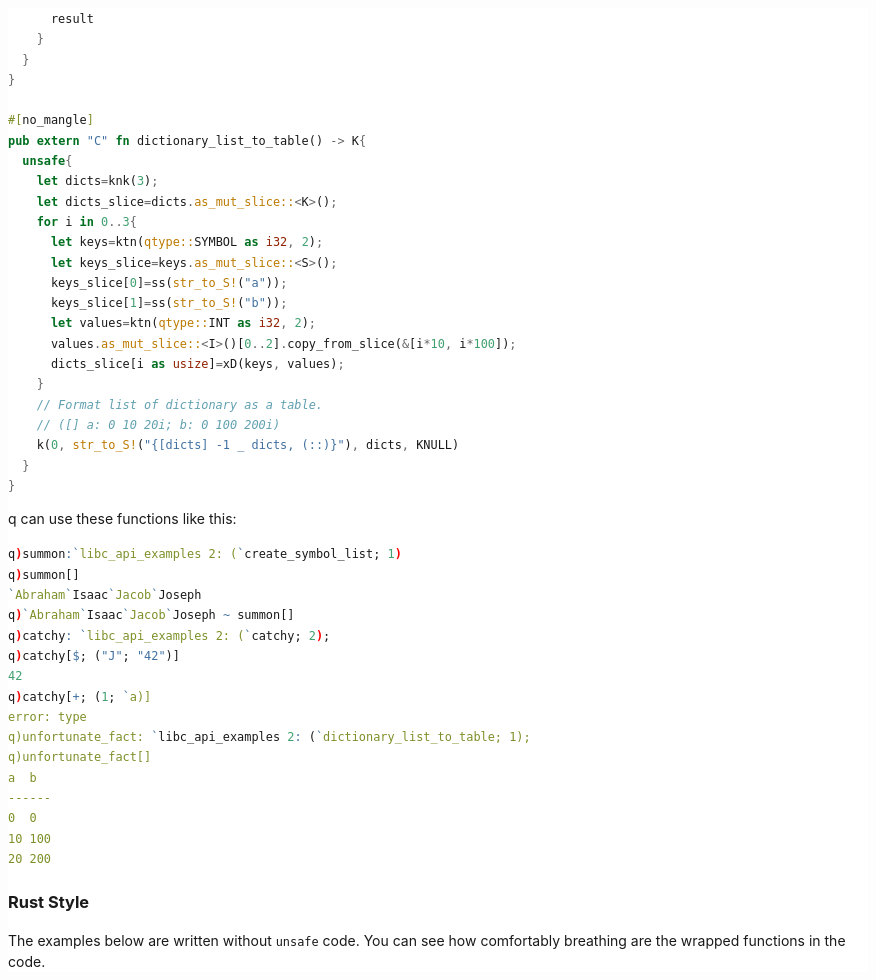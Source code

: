 ```rust
      result
    }
  }
}

#[no_mangle]
pub extern "C" fn dictionary_list_to_table() -> K{
  unsafe{
    let dicts=knk(3);
    let dicts_slice=dicts.as_mut_slice::<K>();
    for i in 0..3{
      let keys=ktn(qtype::SYMBOL as i32, 2);
      let keys_slice=keys.as_mut_slice::<S>();
      keys_slice[0]=ss(str_to_S!("a"));
      keys_slice[1]=ss(str_to_S!("b"));
      let values=ktn(qtype::INT as i32, 2);
      values.as_mut_slice::<I>()[0..2].copy_from_slice(&[i*10, i*100]);
      dicts_slice[i as usize]=xD(keys, values);
    }
    // Format list of dictionary as a table.
    // ([] a: 0 10 20i; b: 0 100 200i)
    k(0, str_to_S!("{[dicts] -1 _ dicts, (::)}"), dicts, KNULL)
  } 
}
```

q can use these functions like this:

```q
q)summon:`libc_api_examples 2: (`create_symbol_list; 1)
q)summon[]
`Abraham`Isaac`Jacob`Joseph
q)`Abraham`Isaac`Jacob`Joseph ~ summon[]
q)catchy: `libc_api_examples 2: (`catchy; 2);
q)catchy[$; ("J"; "42")]
42
q)catchy[+; (1; `a)]
error: type
q)unfortunate_fact: `libc_api_examples 2: (`dictionary_list_to_table; 1);
q)unfortunate_fact[]
a  b  
------
0  0  
10 100
20 200
```

### Rust Style

The examples below are written without `unsafe` code. You can see how comfortably breathing are the wrapped functions in the code.
